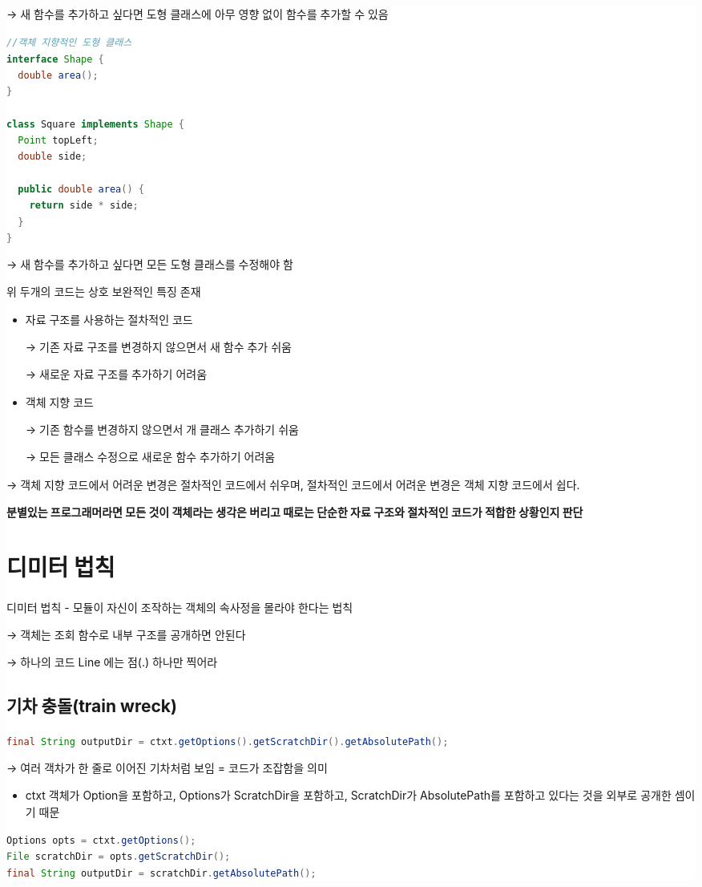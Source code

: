 → 새 함수를 추가하고 싶다면 도형 클래스에 아무 영향 없이 함수를 추가할 수 있음

```java
//객체 지향적인 도형 클래스
interface Shape {
  double area();
}

class Square implements Shape {
  Point topLeft;
  double side;
  
  public double area() {
    return side * side;
  }
}
```

→ 새 함수를 추가하고 싶다면 모든 도형 클래스를 수정해야 함

위 두개의 코드는 상호 보완적인 특징 존재

- 자료 구조를 사용하는 절차적인 코드

    → 기존 자료 구조를 변경하지 않으면서 새 함수 추가 쉬움

    → 새로운 자료 구조를 추가하기 어려움

- 객체 지향 코드

    → 기존 함수를 변경하지 않으면서 개 클래스 추가하기 쉬움

    → 모든 클래스 수정으로 새로운 함수 추가하기 어려움

→ 객체 지향 코드에서 어려운 변경은 절차적인 코드에서 쉬우며, 절차적인 코드에서 어려운 변경은 객체 지향 코드에서 쉽다.

**분별있는 프로그래머라면 모든 것이 객체라는 생각은 버리고 때로는 단순한 자료 구조와 절차적인 코드가 적합한 상황인지 판단**

# 디미터 법칙

디미터 법칙 - 모듈이 자신이 조작하는 객체의 속사정을 몰라야 한다는 법칙

→ 객체는 조회 함수로 내부 구조를 공개하면 안된다

→ 하나의 코드 Line 에는 점(.) 하나만 찍어라

## 기차 충돌(train wreck)

```java
final String outputDir = ctxt.getOptions().getScratchDir().getAbsolutePath();
```

→ 여러 객차가 한 줄로 이어진 기차처럼 보임 = 코드가 조잡함을 의미

- ctxt 객체가 Option을 포함하고, Options가 ScratchDir을 포함하고, ScratchDir가 AbsolutePath를 포함하고 있다는 것을 외부로 공개한 셈이기 때문

```java
Options opts = ctxt.getOptions();
File scratchDir = opts.getScratchDir();
final String outputDir = scratchDir.getAbsolutePath();
```
